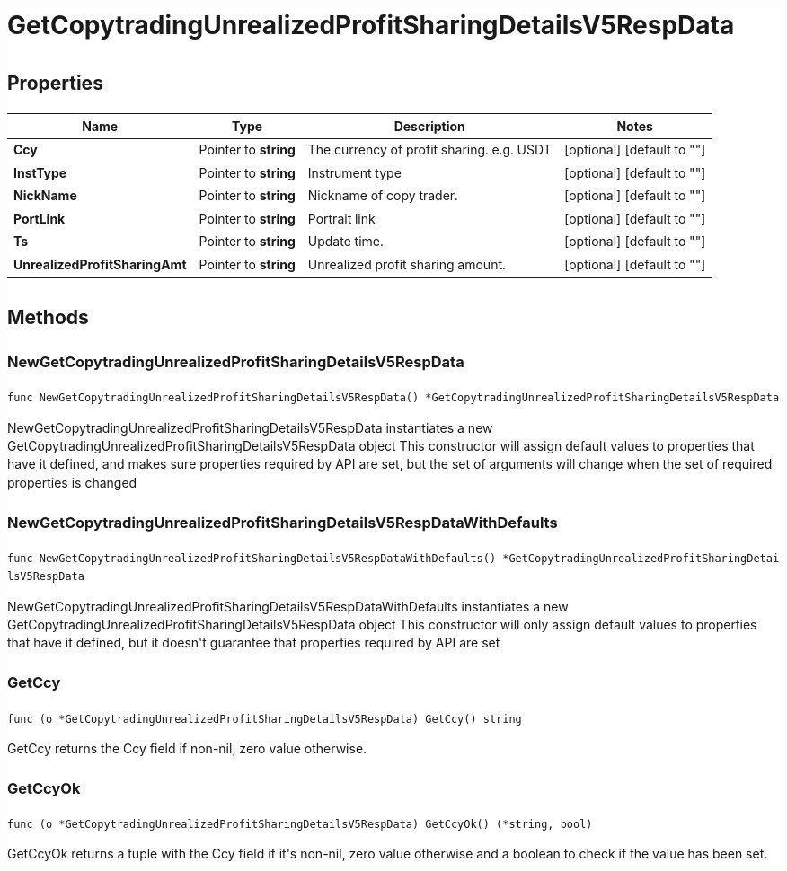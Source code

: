# GetCopytradingUnrealizedProfitSharingDetailsV5RespData

## Properties

Name | Type | Description | Notes
------------ | ------------- | ------------- | -------------
**Ccy** | Pointer to **string** | The currency of profit sharing. e.g. USDT | [optional] [default to ""]
**InstType** | Pointer to **string** | Instrument type | [optional] [default to ""]
**NickName** | Pointer to **string** | Nickname of copy trader. | [optional] [default to ""]
**PortLink** | Pointer to **string** | Portrait link | [optional] [default to ""]
**Ts** | Pointer to **string** | Update time. | [optional] [default to ""]
**UnrealizedProfitSharingAmt** | Pointer to **string** | Unrealized profit sharing amount. | [optional] [default to ""]

## Methods

### NewGetCopytradingUnrealizedProfitSharingDetailsV5RespData

`func NewGetCopytradingUnrealizedProfitSharingDetailsV5RespData() *GetCopytradingUnrealizedProfitSharingDetailsV5RespData`

NewGetCopytradingUnrealizedProfitSharingDetailsV5RespData instantiates a new GetCopytradingUnrealizedProfitSharingDetailsV5RespData object
This constructor will assign default values to properties that have it defined,
and makes sure properties required by API are set, but the set of arguments
will change when the set of required properties is changed

### NewGetCopytradingUnrealizedProfitSharingDetailsV5RespDataWithDefaults

`func NewGetCopytradingUnrealizedProfitSharingDetailsV5RespDataWithDefaults() *GetCopytradingUnrealizedProfitSharingDetailsV5RespData`

NewGetCopytradingUnrealizedProfitSharingDetailsV5RespDataWithDefaults instantiates a new GetCopytradingUnrealizedProfitSharingDetailsV5RespData object
This constructor will only assign default values to properties that have it defined,
but it doesn't guarantee that properties required by API are set

### GetCcy

`func (o *GetCopytradingUnrealizedProfitSharingDetailsV5RespData) GetCcy() string`

GetCcy returns the Ccy field if non-nil, zero value otherwise.

### GetCcyOk

`func (o *GetCopytradingUnrealizedProfitSharingDetailsV5RespData) GetCcyOk() (*string, bool)`

GetCcyOk returns a tuple with the Ccy field if it's non-nil, zero value otherwise
and a boolean to check if the value has been set.
